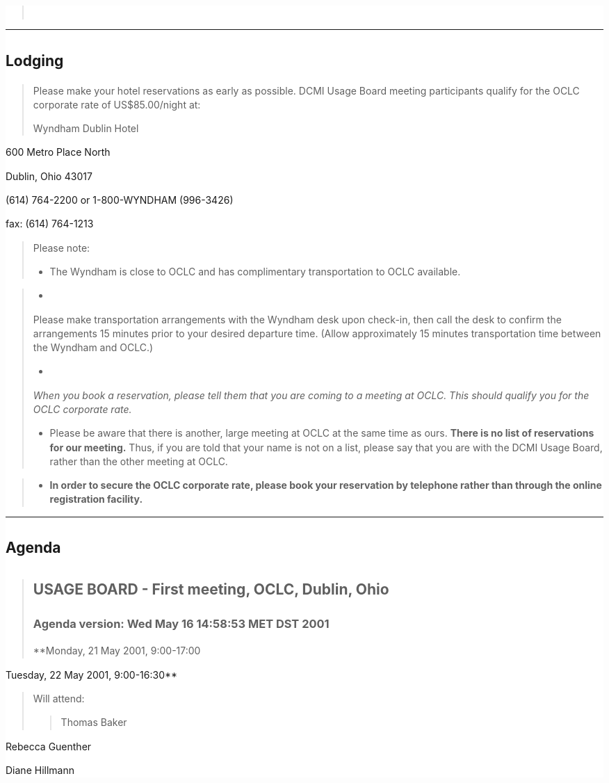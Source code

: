 > &nbsp;
* * *

<a id="lodging" name="lodging"></a>

## Lodging
> Please make your hotel reservations as early as possible. DCMI Usage Board 
 meeting participants qualify for the OCLC corporate rate of US$85.00/night 
 at:
> 
> Wyndham Dublin Hotel  
> 
 600 Metro Place North  
> 
 Dublin, Ohio 43017  
> 
 (614) 764-2200 or 1-800-WYNDHAM (996-3426)  
> 
 fax: (614) 764-1213
> 
> Please note:
> 
> - The Wyndham is close to OCLC and has complimentary transportation to 
 OCLC available. 
 
> - 
> 
> Please make transportation arrangements with the Wyndham desk upon 
 check-in, then call the desk to confirm the arrangements 15 minutes 
 prior to your desired departure time. (Allow approximately 15 minutes 
 transportation time between the Wyndham and OCLC.)
> 
> - 
> 
> _When you book a reservation, please tell them that you are coming 
 to a meeting at OCLC. This should qualify you for the OCLC corporate rate._
> 
> - Please be aware that there is another, large meeting at OCLC at the same 
 time as ours. **There is no list of reservations for our meeting.** Thus, 
 if you are told that your name is not on a list, please say that you are 
 with the DCMI Usage Board, rather than the other meeting at OCLC. 
 
> - **In order to secure the OCLC corporate rate, please book your reservation 
 by telephone rather than through the online registration facility.**
* * *

<a id="agenda" name="agenda"></a>

## Agenda
> ## USAGE BOARD - First meeting, OCLC, Dublin, Ohio
> 
> ### Agenda version: Wed May 16 14:58:53 MET DST 2001
> 
> **Monday, 21 May 2001, 9:00-17:00  
> 
 Tuesday, 22 May 2001, 9:00-16:30**
> 
> <a id="attendees" name="attendees"></a>Will attend:
> 
> > Thomas Baker  
> > 
 Rebecca Guenther   
> > 
 Diane Hillmann   